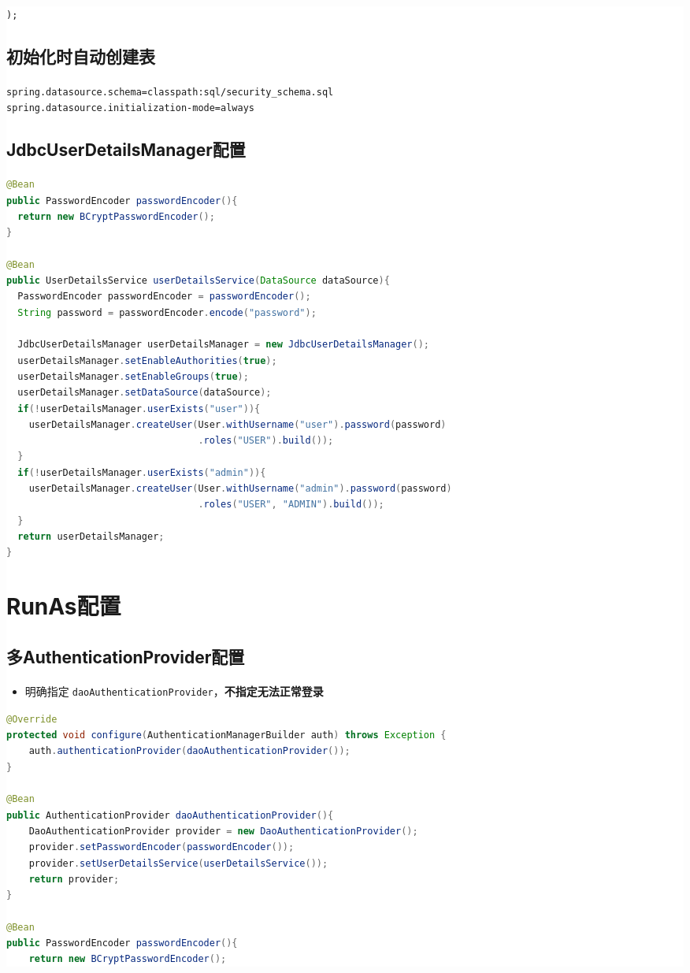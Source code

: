 ```sql
);
```

## 初始化时自动创建表

```properties
spring.datasource.schema=classpath:sql/security_schema.sql
spring.datasource.initialization-mode=always
```

## JdbcUserDetailsManager配置

```java
@Bean
public PasswordEncoder passwordEncoder(){
  return new BCryptPasswordEncoder();
}

@Bean
public UserDetailsService userDetailsService(DataSource dataSource){
  PasswordEncoder passwordEncoder = passwordEncoder();
  String password = passwordEncoder.encode("password");

  JdbcUserDetailsManager userDetailsManager = new JdbcUserDetailsManager();
  userDetailsManager.setEnableAuthorities(true);
  userDetailsManager.setEnableGroups(true);
  userDetailsManager.setDataSource(dataSource);
  if(!userDetailsManager.userExists("user")){
    userDetailsManager.createUser(User.withUsername("user").password(password)
                                  .roles("USER").build());
  }
  if(!userDetailsManager.userExists("admin")){
    userDetailsManager.createUser(User.withUsername("admin").password(password)
                                  .roles("USER", "ADMIN").build());
  }
  return userDetailsManager;
}
```



# RunAs配置

## 多AuthenticationProvider配置

- 明确指定 `daoAuthenticationProvider`，**不指定无法正常登录**

```java
@Override
protected void configure(AuthenticationManagerBuilder auth) throws Exception {
    auth.authenticationProvider(daoAuthenticationProvider());
}

@Bean
public AuthenticationProvider daoAuthenticationProvider(){
    DaoAuthenticationProvider provider = new DaoAuthenticationProvider();
    provider.setPasswordEncoder(passwordEncoder());
    provider.setUserDetailsService(userDetailsService());
    return provider;
}

@Bean
public PasswordEncoder passwordEncoder(){
    return new BCryptPasswordEncoder();
```